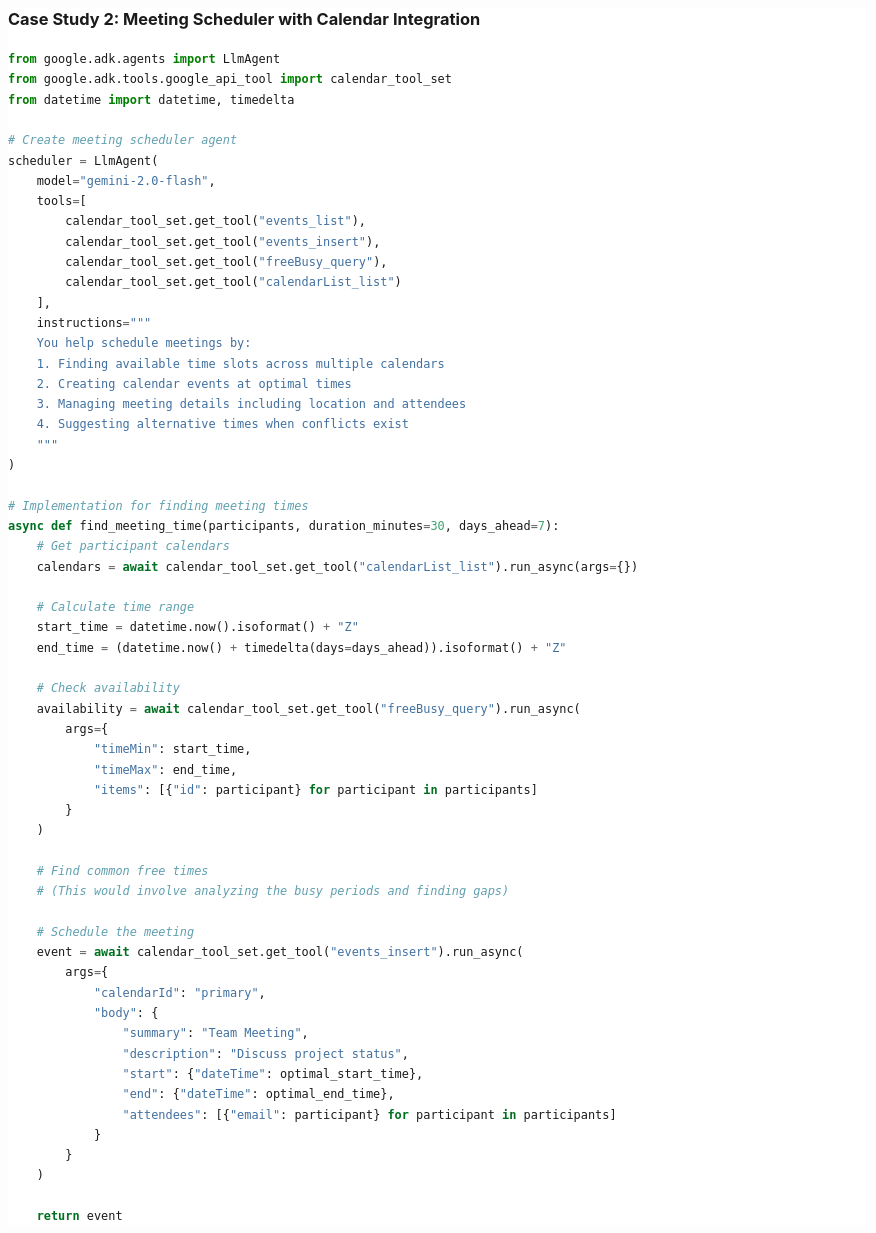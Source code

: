 ### Case Study 2: Meeting Scheduler with Calendar Integration

```python
from google.adk.agents import LlmAgent
from google.adk.tools.google_api_tool import calendar_tool_set
from datetime import datetime, timedelta

# Create meeting scheduler agent
scheduler = LlmAgent(
    model="gemini-2.0-flash",
    tools=[
        calendar_tool_set.get_tool("events_list"),
        calendar_tool_set.get_tool("events_insert"),
        calendar_tool_set.get_tool("freeBusy_query"),
        calendar_tool_set.get_tool("calendarList_list")
    ],
    instructions="""
    You help schedule meetings by:
    1. Finding available time slots across multiple calendars
    2. Creating calendar events at optimal times
    3. Managing meeting details including location and attendees
    4. Suggesting alternative times when conflicts exist
    """
)

# Implementation for finding meeting times
async def find_meeting_time(participants, duration_minutes=30, days_ahead=7):
    # Get participant calendars
    calendars = await calendar_tool_set.get_tool("calendarList_list").run_async(args={})

    # Calculate time range
    start_time = datetime.now().isoformat() + "Z"
    end_time = (datetime.now() + timedelta(days=days_ahead)).isoformat() + "Z"

    # Check availability
    availability = await calendar_tool_set.get_tool("freeBusy_query").run_async(
        args={
            "timeMin": start_time,
            "timeMax": end_time,
            "items": [{"id": participant} for participant in participants]
        }
    )

    # Find common free times
    # (This would involve analyzing the busy periods and finding gaps)

    # Schedule the meeting
    event = await calendar_tool_set.get_tool("events_insert").run_async(
        args={
            "calendarId": "primary",
            "body": {
                "summary": "Team Meeting",
                "description": "Discuss project status",
                "start": {"dateTime": optimal_start_time},
                "end": {"dateTime": optimal_end_time},
                "attendees": [{"email": participant} for participant in participants]
            }
        }
    )

    return event
```
